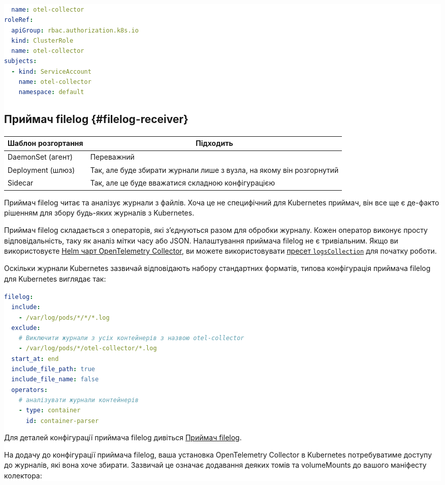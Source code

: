 ```yaml
  name: otel-collector
roleRef:
  apiGroup: rbac.authorization.k8s.io
  kind: ClusterRole
  name: otel-collector
subjects:
  - kind: ServiceAccount
    name: otel-collector
    namespace: default
```

## Приймач filelog {#filelog-receiver}

| Шаблон розгортання | Підходить                                                            |
| ------------------ | -------------------------------------------------------------------- |
| DaemonSet (агент)  | Переважний                                                           |
| Deployment (шлюз)  | Так, але буде збирати журнали лише з вузла, на якому він розгорнутий |
| Sidecar            | Так, але це буде вважатися складною конфігурацією                    |

Приймач filelog читає та аналізує журнали з файлів. Хоча це не специфічний для Kubernetes приймач, він все ще є де-факто рішенням для збору будь-яких журналів з Kubernetes.

Приймач filelog складається з операторів, які зʼєднуються разом для обробки журналу. Кожен оператор виконує просту відповідальність, таку як аналіз мітки часу або JSON. Налаштування приймача filelog не є тривіальним. Якщо ви використовуєте [Helm чарт OpenTelemetry Collector](/docs/platforms/kubernetes/helm/collector/), ви можете використовувати [пресет `logsCollection`](/docs/platforms/kubernetes/helm/collector/#logs-collection-preset) для початку роботи.

Оскільки журнали Kubernetes зазвичай відповідають набору стандартних форматів, типова конфігурація приймача filelog для Kubernetes виглядає так:

```yaml
filelog:
  include:
    - /var/log/pods/*/*/*.log
  exclude:
    # Виключити журнали з усіх контейнерів з назвою otel-collector
    - /var/log/pods/*/otel-collector/*.log
  start_at: end
  include_file_path: true
  include_file_name: false
  operators:
    # аналізувати журнали контейнерів
    - type: container
      id: container-parser
```

Для деталей конфігурації приймача filelog дивіться [Приймач filelog](https://github.com/open-telemetry/opentelemetry-collector-contrib/tree/main/receiver/filelogreceiver).

На додачу до конфігурації приймача filelog, ваша установка OpenTelemetry Collector в Kubernetes потребуватиме доступу до журналів, які вона хоче збирати. Зазвичай це означає додавання деяких томів та volumeMounts до вашого маніфесту колектора:
